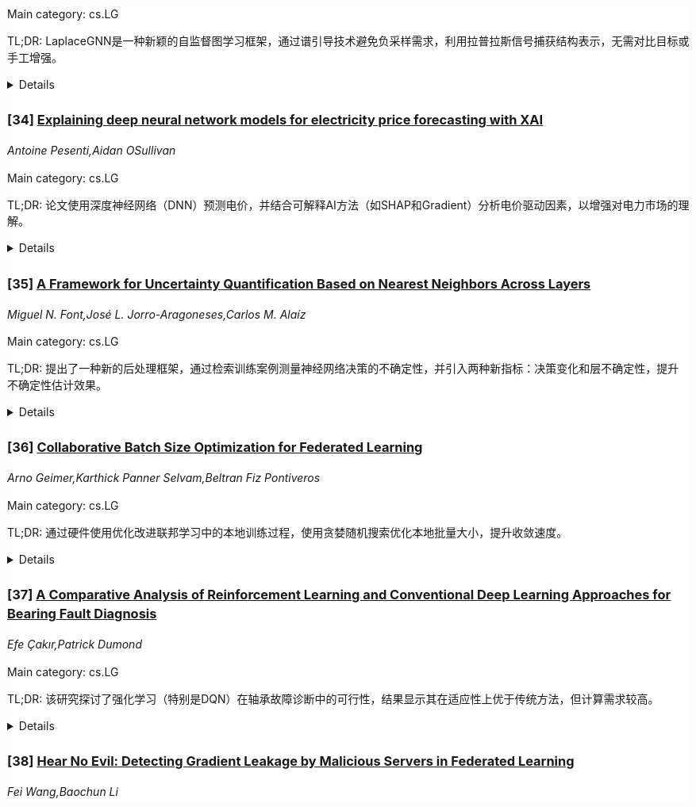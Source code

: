 Main category: cs.LG

TL;DR: LaplaceGNN是一种新颖的自监督图学习框架，通过谱引导技术避免负采样需求，利用拉普拉斯信号捕获结构表示，无需对比目标或手工增强。


<details><summary>Details</summary></details>


### [34] [Explaining deep neural network models for electricity price forecasting with XAI](https://arxiv.org/abs/2506.19894)
*Antoine Pesenti,Aidan OSullivan*

Main category: cs.LG

TL;DR: 论文使用深度神经网络（DNN）预测电价，并结合可解释AI方法（如SHAP和Gradient）分析电价驱动因素，以增强对电力市场的理解。


<details><summary>Details</summary></details>


### [35] [A Framework for Uncertainty Quantification Based on Nearest Neighbors Across Layers](https://arxiv.org/abs/2506.19895)
*Miguel N. Font,José L. Jorro-Aragoneses,Carlos M. Alaíz*

Main category: cs.LG

TL;DR: 提出了一种新的后处理框架，通过检索训练案例测量神经网络决策的不确定性，并引入两种新指标：决策变化和层不确定性，提升不确定性估计效果。


<details><summary>Details</summary></details>


### [36] [Collaborative Batch Size Optimization for Federated Learning](https://arxiv.org/abs/2506.20511)
*Arno Geimer,Karthick Panner Selvam,Beltran Fiz Pontiveros*

Main category: cs.LG

TL;DR: 通过硬件使用优化改进联邦学习中的本地训练过程，使用贪婪随机搜索优化本地批量大小，提升收敛速度。


<details><summary>Details</summary></details>


### [37] [A Comparative Analysis of Reinforcement Learning and Conventional Deep Learning Approaches for Bearing Fault Diagnosis](https://arxiv.org/abs/2506.19929)
*Efe Çakır,Patrick Dumond*

Main category: cs.LG

TL;DR: 该研究探讨了强化学习（特别是DQN）在轴承故障诊断中的可行性，结果显示其在适应性上优于传统方法，但计算需求较高。


<details><summary>Details</summary></details>


### [38] [Hear No Evil: Detecting Gradient Leakage by Malicious Servers in Federated Learning](https://arxiv.org/abs/2506.20651)
*Fei Wang,Baochun Li*

